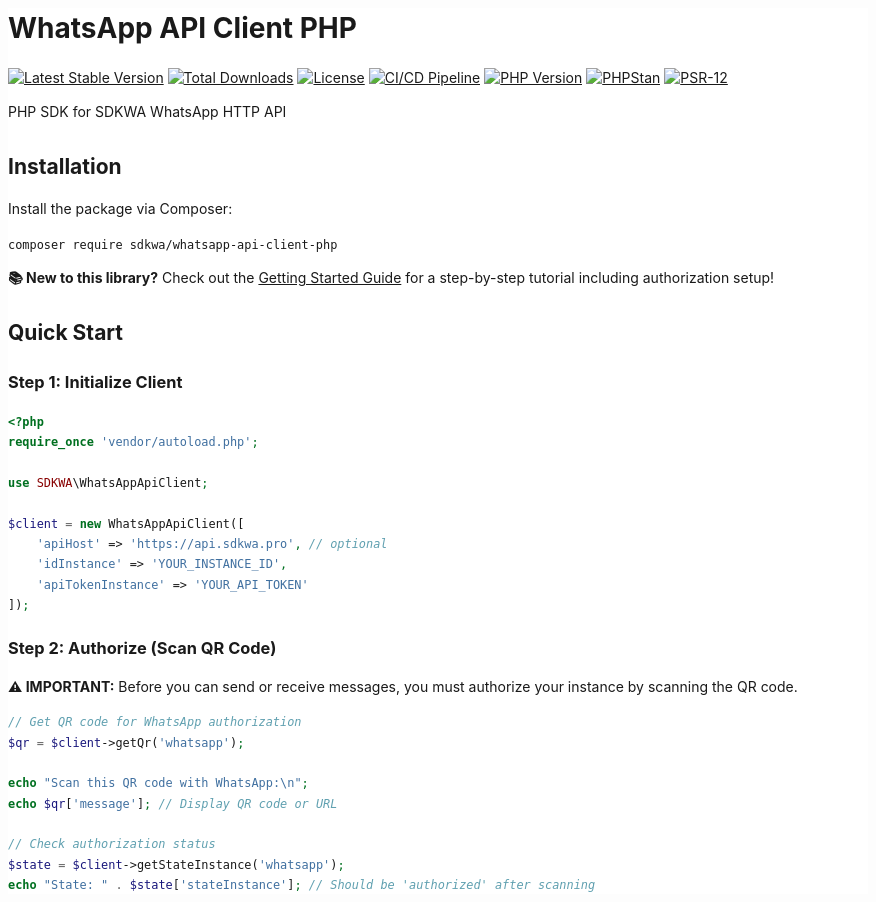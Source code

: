 # WhatsApp API Client PHP

[![Latest Stable Version](https://poser.pugx.org/sdkwa/whatsapp-api-client-php/v/stable)](https://packagist.org/packages/sdkwa/whatsapp-api-client-php)
[![Total Downloads](https://poser.pugx.org/sdkwa/whatsapp-api-client-php/downloads)](https://packagist.org/packages/sdkwa/whatsapp-api-client-php)
[![License](https://poser.pugx.org/sdkwa/whatsapp-api-client-php/license)](https://packagist.org/packages/sdkwa/whatsapp-api-client-php)
[![CI/CD Pipeline](https://github.com/sdkwa/whatsapp-api-client-php/actions/workflows/ci.yml/badge.svg)](https://github.com/sdkwa/whatsapp-api-client-php/actions/workflows/ci.yml)
[![PHP Version](https://img.shields.io/badge/php-%3E%3D7.4-8892BF.svg)](https://php.net/)
[![PHPStan](https://img.shields.io/badge/PHPStan-level%208-brightgreen.svg)](https://phpstan.org/)
[![PSR-12](https://img.shields.io/badge/code%20style-PSR--12-blue.svg)](https://www.php-fig.org/psr/psr-12/)

PHP SDK for SDKWA WhatsApp HTTP API

## Installation

Install the package via Composer:

```bash
composer require sdkwa/whatsapp-api-client-php
```

**📚 New to this library?** Check out the [Getting Started Guide](GETTING_STARTED.md) for a step-by-step tutorial including authorization setup!

## Quick Start

### Step 1: Initialize Client

```php
<?php
require_once 'vendor/autoload.php';

use SDKWA\WhatsAppApiClient;

$client = new WhatsAppApiClient([
    'apiHost' => 'https://api.sdkwa.pro', // optional
    'idInstance' => 'YOUR_INSTANCE_ID',
    'apiTokenInstance' => 'YOUR_API_TOKEN'
]);
```

### Step 2: Authorize (Scan QR Code)

**⚠️ IMPORTANT:** Before you can send or receive messages, you must authorize your instance by scanning the QR code.

```php
// Get QR code for WhatsApp authorization
$qr = $client->getQr('whatsapp');

echo "Scan this QR code with WhatsApp:\n";
echo $qr['message']; // Display QR code or URL

// Check authorization status
$state = $client->getStateInstance('whatsapp');
echo "State: " . $state['stateInstance']; // Should be 'authorized' after scanning
```
